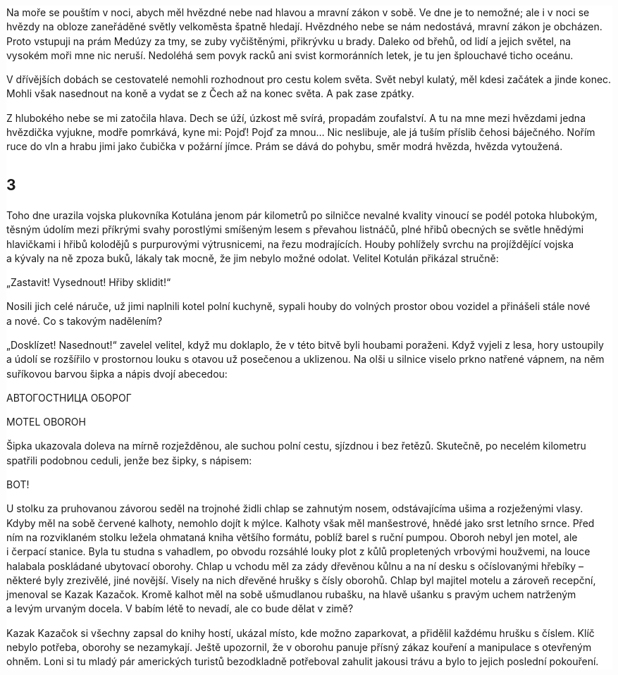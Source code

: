 Na moře se pouštím v noci, abych měl hvězdné nebe nad hlavou a mravní zákon v sobě. Ve dne je to nemožné; ale i v noci se hvězdy na obloze zaneřáděné světly velkoměsta špatně hledají. Hvězdného nebe se nám nedostává, mravní zákon je obcházen. Proto vstupuji na prám Medúzy za tmy, se zuby vyčištěnými, přikrývku u brady. Daleko od břehů, od lidí a jejich světel, na vysokém moři mne nic neruší. Nedoléhá sem povyk racků ani svist kormoránních letek, je tu jen šplouchavé ticho oceánu.

V dřívějších dobách se cestovatelé nemohli rozhodnout pro cestu kolem světa. Svět nebyl kulatý, měl kdesi začátek a jinde konec. Mohli však nasednout na koně a vydat se z Čech až na konec světa. A pak zase zpátky.

Z hlubokého nebe se mi zatočila hlava. Dech se úží, úzkost mě svírá, propadám zoufalství. A tu na mne mezi hvězdami jedna hvězdička vyjukne, modře pomrkává, kyne mi: Pojď! Pojď za mnou… Nic neslibuje, ale já tuším příslib čehosi báječného. Nořím ruce do vln a hrabu jimi jako čubička v požární jímce. Prám se dává do pohybu, směr modrá hvězda, hvězda vytoužená.

## 3

  

Toho dne urazila vojska plukovníka Kotulána jenom pár kilometrů po silničce nevalné kvality vinoucí se podél potoka hlubokým, těsným údolím mezi příkrými svahy porostlými smíšeným lesem s převahou listnáčů, plné hřibů obecných se světle hnědými hlavičkami i hřibů kolodějů s purpurovými výtrusnicemi, na řezu modrajících. Houby pohlížely svrchu na projíždějící vojska a kývaly na ně zpoza buků, lákaly tak mocně, že jim nebylo možné odolat. Velitel Kotulán přikázal stručně:

„Zastavit! Vysednout! Hřiby sklidit!“

Nosili jich celé náruče, už jimi naplnili kotel polní kuchyně, sypali houby do volných prostor obou vozidel a přinášeli stále nové a nové. Co s takovým nadělením?

„Dosklízet! Nasednout!“ zavelel velitel, když mu doklaplo, že v této bitvě byli houbami poraženi. Když vyjeli z lesa, hory ustoupily a údolí se rozšířilo v prostornou louku s otavou už posečenou a uklizenou. Na olši u silnice viselo prkno natřené vápnem, na něm suříkovou barvou šipka a nápis dvojí abecedou:

АВТОГОСТНИЦА ОБОРОГ

MOTEL OBOROH

Šipka ukazovala doleva na mírně rozježděnou, ale suchou polní cestu, sjízdnou i bez řetězů. Skutečně, po necelém kilometru spatřili podobnou ceduli, jenže bez šipky, s nápisem:

BOT!

U stolku za pruhovanou závorou seděl na trojnohé židli chlap se zahnutým nosem, odstávajícíma ušima a rozježenými vlasy. Kdyby měl na sobě červené kalhoty, nemohlo dojít k mýlce. Kalhoty však měl manšestrové, hnědé jako srst letního srnce. Před ním na rozviklaném stolku ležela ohmataná kniha většího formátu, poblíž barel s ruční pumpou. Oboroh nebyl jen motel, ale i čerpací stanice. Byla tu studna s va­hadlem, po obvodu rozsáhlé louky plot z kůlů propletených vrbo­vými houžvemi, na louce halabala poskládané ubytovací oborohy. Chlap u vchodu měl za zády dřevěnou kůlnu a na ní desku s očíslovanými hřebíky – některé byly zrezivělé, jiné novější. Visely na nich dřevěné hrušky s čísly oborohů. Chlap byl majitel motelu a zároveň recepční, jmenoval se Kazak Kazačok. Kromě kalhot měl na sobě ušmudlanou rubašku, na hlavě ušanku s pravým uchem natrženým a levým urvaným docela. V babím létě to nevadí, ale co bude dělat v zimě?

Kazak Kazačok si všechny zapsal do knihy hostí, ukázal místo, kde možno zaparkovat, a přidělil každému hrušku s číslem. Klíč nebylo potřeba, oborohy se nezamykají. Ještě upozornil, že v oborohu panuje přísný zákaz kouření a manipulace s otevřeným ohněm. Loni si tu mladý pár amerických turistů bezodkladně potřeboval zahulit jakousi trávu a bylo to jejich poslední pokouření.
